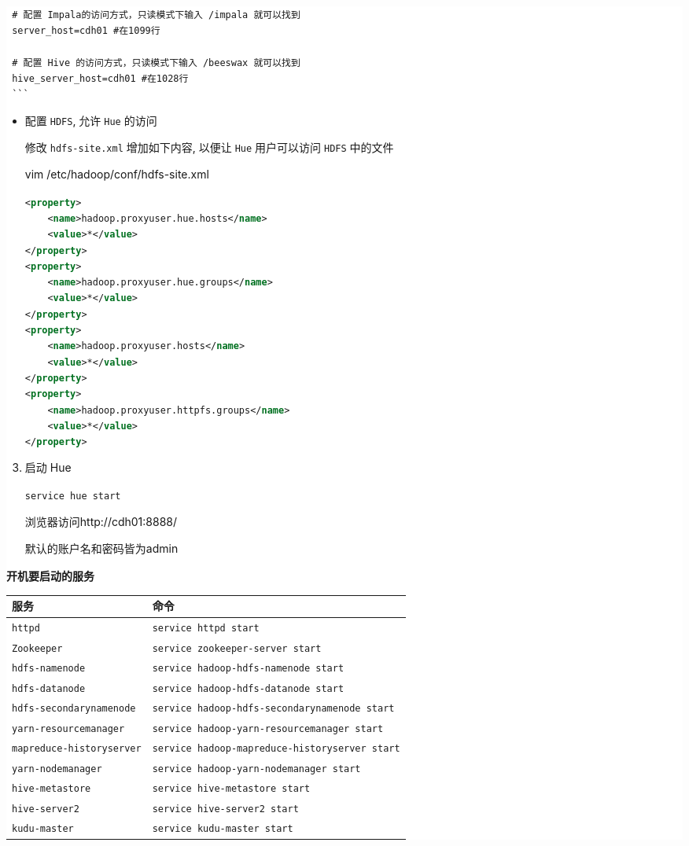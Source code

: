      # 配置 Impala的访问方式，只读模式下输入 /impala 就可以找到
     server_host=cdh01 #在1099行
     
     # 配置 Hive 的访问方式，只读模式下输入 /beeswax 就可以找到
     hive_server_host=cdh01 #在1028行
     ```

   - 配置 `HDFS`, 允许 `Hue` 的访问

     修改 `hdfs-site.xml` 增加如下内容, 以便让 `Hue` 用户可以访问 `HDFS` 中的文件

     vim /etc/hadoop/conf/hdfs-site.xml 

     ```xml
     <property>
         <name>hadoop.proxyuser.hue.hosts</name>
         <value>*</value>
     </property>
     <property>
         <name>hadoop.proxyuser.hue.groups</name>
         <value>*</value>
     </property>
     <property>
         <name>hadoop.proxyuser.hosts</name>
         <value>*</value>
     </property>
     <property>
         <name>hadoop.proxyuser.httpfs.groups</name>
         <value>*</value>
     </property>
     ```

3. 启动 Hue

   ```
   service hue start
   ```

   浏览器访问http://cdh01:8888/

   默认的账户名和密码皆为admin

**开机要启动的服务**

| 服务                      | 命令                                           |
| :------------------------ | :--------------------------------------------- |
| `httpd`                   | `service httpd start`                          |
| `Zookeeper`               | `service zookeeper-server start`               |
| `hdfs-namenode`           | `service hadoop-hdfs-namenode start`           |
| `hdfs-datanode`           | `service hadoop-hdfs-datanode start`           |
| `hdfs-secondarynamenode`  | `service hadoop-hdfs-secondarynamenode start`  |
| `yarn-resourcemanager`    | `service hadoop-yarn-resourcemanager start`    |
| `mapreduce-historyserver` | `service hadoop-mapreduce-historyserver start` |
| `yarn-nodemanager`        | `service hadoop-yarn-nodemanager start`        |
| `hive-metastore`          | `service hive-metastore start`                 |
| `hive-server2`            | `service hive-server2 start`                   |
| `kudu-master`             | `service kudu-master start`                    |